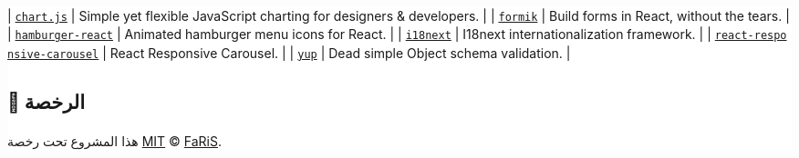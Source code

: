 | [`chart.js`](https://www.npmjs.com/package/chart.js) | Simple yet flexible JavaScript charting for designers & developers. |
| [`formik`](https://www.npmjs.com/package/formik) | Build forms in React, without the tears. |
| [`hamburger-react`](https://www.npmjs.com/package/hamburger-react) | Animated hamburger menu icons for React. |
| [`i18next`](https://www.npmjs.com/package/i18next) | I18next internationalization framework. |
| [`react-responsive-carousel`](https://www.npmjs.com/package/react-responsive-carousel) | React Responsive Carousel. |
| [`yup`](https://www.npmjs.com/package/yup) | Dead simple Object schema validation. |


## 📜 الرخصة

هذا المشروع تحت رخصة [MIT](https://github.com/Faris-abukhader/WFYB-frontend/blob/main/licence) © [FaRiS](https://github.com/Faris-abukhader).
